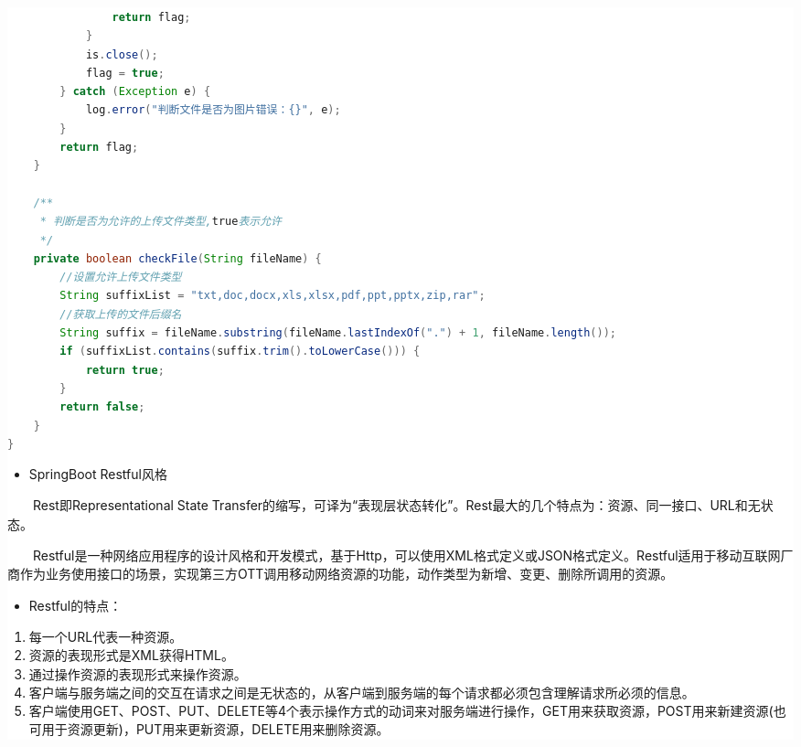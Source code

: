 ```java
				return flag;
			}
			is.close();
			flag = true;
		} catch (Exception e) {
			log.error("判断文件是否为图片错误：{}", e);
		}
		return flag;
	}

	/**
	 * 判断是否为允许的上传文件类型,true表示允许
	 */
	private boolean checkFile(String fileName) {
		//设置允许上传文件类型
		String suffixList = "txt,doc,docx,xls,xlsx,pdf,ppt,pptx,zip,rar";
		//获取上传的文件后缀名
		String suffix = fileName.substring(fileName.lastIndexOf(".") + 1, fileName.length());
		if (suffixList.contains(suffix.trim().toLowerCase())) {
			return true;
		}
		return false;
	}
}
```
- SpringBoot Restful风格

&emsp;&emsp;Rest即Representational State Transfer的缩写，可译为“表现层状态转化”。Rest最大的几个特点为：资源、同一接口、URL和无状态。

&emsp;&emsp;Restful是一种网络应用程序的设计风格和开发模式，基于Http，可以使用XML格式定义或JSON格式定义。Restful适用于移动互联网厂商作为业务使用接口的场景，实现第三方OTT调用移动网络资源的功能，动作类型为新增、变更、删除所调用的资源。

- Restful的特点：
1. 每一个URL代表一种资源。
2. 资源的表现形式是XML获得HTML。
3. 通过操作资源的表现形式来操作资源。
4. 客户端与服务端之间的交互在请求之间是无状态的，从客户端到服务端的每个请求都必须包含理解请求所必须的信息。
5. 客户端使用GET、POST、PUT、DELETE等4个表示操作方式的动词来对服务端进行操作，GET用来获取资源，POST用来新建资源(也可用于资源更新)，PUT用来更新资源，DELETE用来删除资源。



